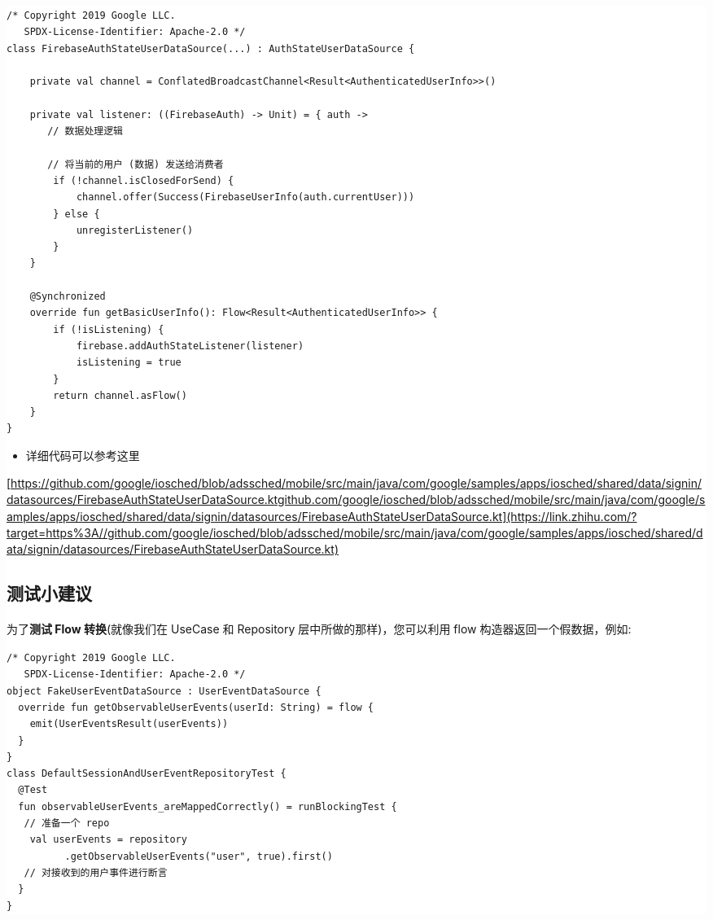 ```text
/* Copyright 2019 Google LLC.  
   SPDX-License-Identifier: Apache-2.0 */
class FirebaseAuthStateUserDataSource(...) : AuthStateUserDataSource {

    private val channel = ConflatedBroadcastChannel<Result<AuthenticatedUserInfo>>()

    private val listener: ((FirebaseAuth) -> Unit) = { auth ->
       // 数据处理逻辑
       
       // 将当前的用户 (数据) 发送给消费者
        if (!channel.isClosedForSend) {
            channel.offer(Success(FirebaseUserInfo(auth.currentUser)))
        } else {
            unregisterListener()
        }
    }

    @Synchronized
    override fun getBasicUserInfo(): Flow<Result<AuthenticatedUserInfo>> {
        if (!isListening) {
            firebase.addAuthStateListener(listener)
            isListening = true
        }
        return channel.asFlow()
    }
}
```

- 详细代码可以参考这里

[https://github.com/google/iosched/blob/adssched/mobile/src/main/java/com/google/samples/apps/iosched/shared/data/signin/datasources/FirebaseAuthStateUserDataSource.ktgithub.com/google/iosched/blob/adssched/mobile/src/main/java/com/google/samples/apps/iosched/shared/data/signin/datasources/FirebaseAuthStateUserDataSource.kt](https://link.zhihu.com/?target=https%3A//github.com/google/iosched/blob/adssched/mobile/src/main/java/com/google/samples/apps/iosched/shared/data/signin/datasources/FirebaseAuthStateUserDataSource.kt)

## **测试小建议**

为了**测试 Flow 转换**(就像我们在 UseCase 和 Repository 层中所做的那样)，您可以利用 flow 构造器返回一个假数据，例如:

```text
/* Copyright 2019 Google LLC.
   SPDX-License-Identifier: Apache-2.0 */
object FakeUserEventDataSource : UserEventDataSource {
  override fun getObservableUserEvents(userId: String) = flow {
    emit(UserEventsResult(userEvents))
  }
}
class DefaultSessionAndUserEventRepositoryTest {
  @Test
  fun observableUserEvents_areMappedCorrectly() = runBlockingTest {
   // 准备一个 repo
    val userEvents = repository
          .getObservableUserEvents("user", true).first()
   // 对接收到的用户事件进行断言
  }
}
```
